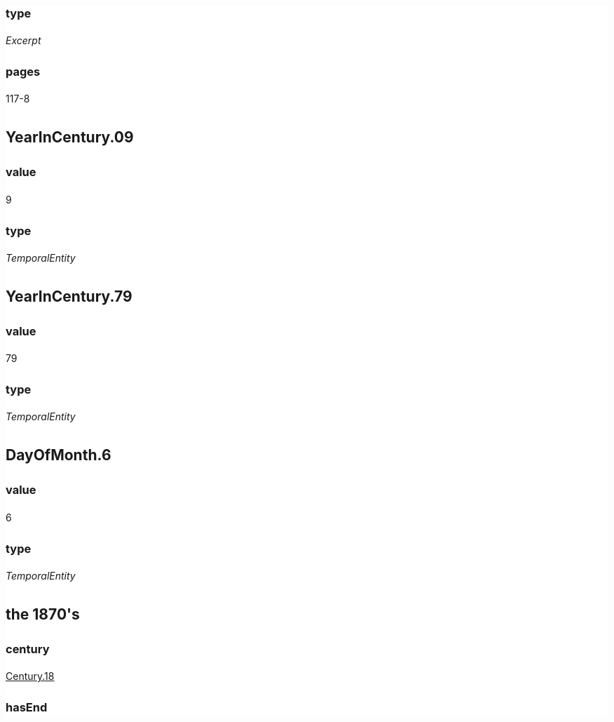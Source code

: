 ### type


*Excerpt*

### pages


117-8

## YearInCentury.09

### value


9

### type


*TemporalEntity*

## YearInCentury.79

### value


79

### type


*TemporalEntity*

## DayOfMonth.6

### value


6

### type


*TemporalEntity*

## the 1870's

### century


[Century.18](#Century.18)

### hasEnd
